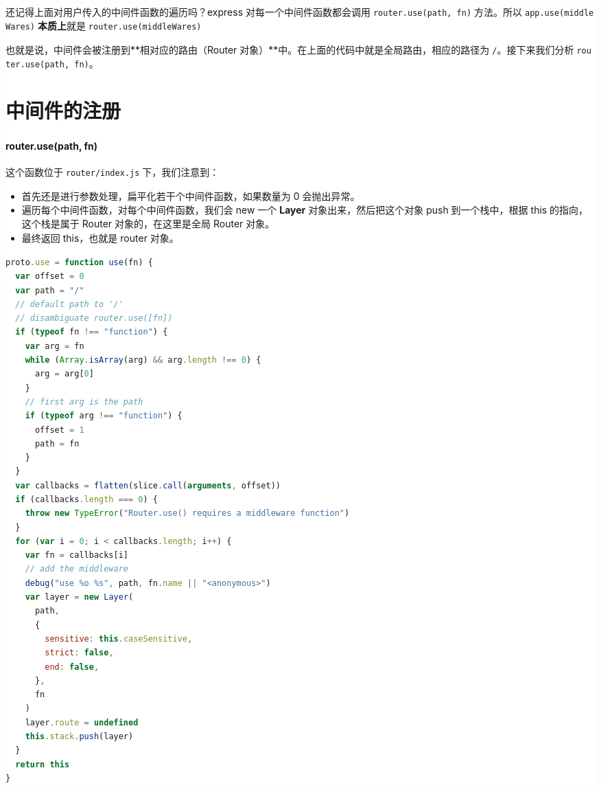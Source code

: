 还记得上面对用户传入的中间件函数的遍历吗？express 对每一个中间件函数都会调用 `router.use(path, fn)` 方法。所以 `app.use(middleWares)`
**本质上**就是 `router.use(middleWares)`

也就是说，中间件会被注册到**相对应的路由（Router 对象）**中。在上面的代码中就是全局路由，相应的路径为 `/`。接下来我们分析 `router.use(path, fn)`。

# 中间件的注册

#### router.use(path, fn)

这个函数位于 `router/index.js` 下，我们注意到：

- 首先还是进行参数处理，扁平化若干个中间件函数，如果数量为 0 会抛出异常。
- 遍历每个中间件函数，对每个中间件函数，我们会 new 一个 **Layer** 对象出来，然后把这个对象 push 到一个栈中，根据 this 的指向，这个栈是属于 Router 对象的，在这里是全局 Router 对象。
- 最终返回 this，也就是 router 对象。

```javascript
proto.use = function use(fn) {
  var offset = 0
  var path = "/"
  // default path to '/'
  // disambiguate router.use([fn])
  if (typeof fn !== "function") {
    var arg = fn
    while (Array.isArray(arg) && arg.length !== 0) {
      arg = arg[0]
    }
    // first arg is the path
    if (typeof arg !== "function") {
      offset = 1
      path = fn
    }
  }
  var callbacks = flatten(slice.call(arguments, offset))
  if (callbacks.length === 0) {
    throw new TypeError("Router.use() requires a middleware function")
  }
  for (var i = 0; i < callbacks.length; i++) {
    var fn = callbacks[i]
    // add the middleware
    debug("use %o %s", path, fn.name || "<anonymous>")
    var layer = new Layer(
      path,
      {
        sensitive: this.caseSensitive,
        strict: false,
        end: false,
      },
      fn
    )
    layer.route = undefined
    this.stack.push(layer)
  }
  return this
}
```
